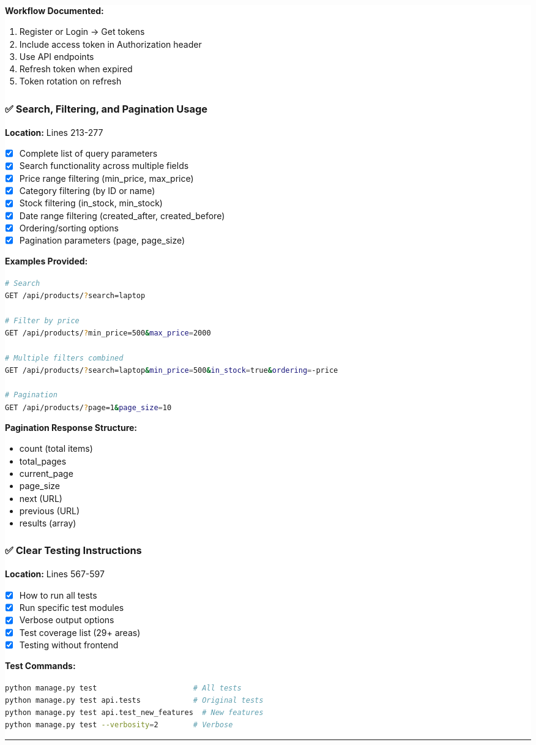 **Workflow Documented:**
1. Register or Login → Get tokens
2. Include access token in Authorization header
3. Use API endpoints
4. Refresh token when expired
5. Token rotation on refresh

### ✅ Search, Filtering, and Pagination Usage
**Location:** Lines 213-277
- [x] Complete list of query parameters
- [x] Search functionality across multiple fields
- [x] Price range filtering (min_price, max_price)
- [x] Category filtering (by ID or name)
- [x] Stock filtering (in_stock, min_stock)
- [x] Date range filtering (created_after, created_before)
- [x] Ordering/sorting options
- [x] Pagination parameters (page, page_size)

**Examples Provided:**
```bash
# Search
GET /api/products/?search=laptop

# Filter by price
GET /api/products/?min_price=500&max_price=2000

# Multiple filters combined
GET /api/products/?search=laptop&min_price=500&in_stock=true&ordering=-price

# Pagination
GET /api/products/?page=1&page_size=10
```

**Pagination Response Structure:**
- count (total items)
- total_pages
- current_page
- page_size
- next (URL)
- previous (URL)
- results (array)

### ✅ Clear Testing Instructions
**Location:** Lines 567-597
- [x] How to run all tests
- [x] Run specific test modules
- [x] Verbose output options
- [x] Test coverage list (29+ areas)
- [x] Testing without frontend

**Test Commands:**
```bash
python manage.py test                      # All tests
python manage.py test api.tests            # Original tests
python manage.py test api.test_new_features  # New features
python manage.py test --verbosity=2        # Verbose
```

---